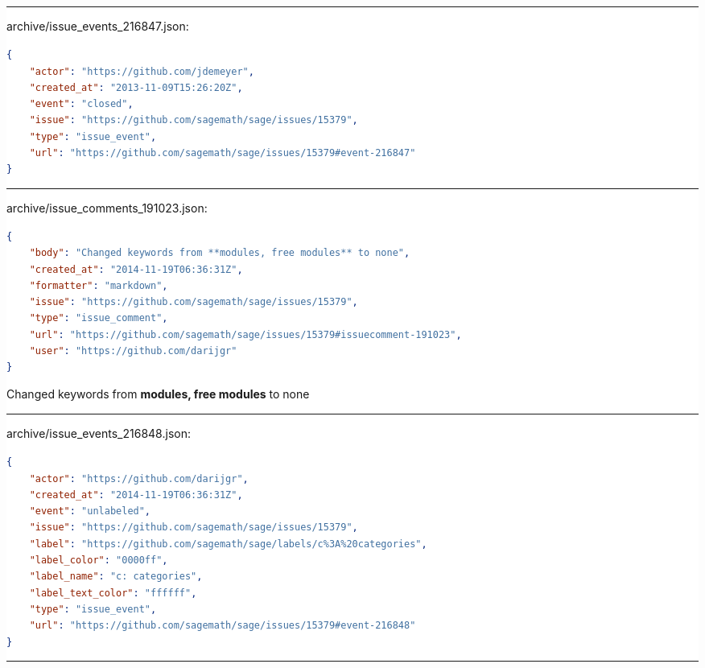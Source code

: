 

---

archive/issue_events_216847.json:
```json
{
    "actor": "https://github.com/jdemeyer",
    "created_at": "2013-11-09T15:26:20Z",
    "event": "closed",
    "issue": "https://github.com/sagemath/sage/issues/15379",
    "type": "issue_event",
    "url": "https://github.com/sagemath/sage/issues/15379#event-216847"
}
```



---

archive/issue_comments_191023.json:
```json
{
    "body": "Changed keywords from **modules, free modules** to none",
    "created_at": "2014-11-19T06:36:31Z",
    "formatter": "markdown",
    "issue": "https://github.com/sagemath/sage/issues/15379",
    "type": "issue_comment",
    "url": "https://github.com/sagemath/sage/issues/15379#issuecomment-191023",
    "user": "https://github.com/darijgr"
}
```

Changed keywords from **modules, free modules** to none



---

archive/issue_events_216848.json:
```json
{
    "actor": "https://github.com/darijgr",
    "created_at": "2014-11-19T06:36:31Z",
    "event": "unlabeled",
    "issue": "https://github.com/sagemath/sage/issues/15379",
    "label": "https://github.com/sagemath/sage/labels/c%3A%20categories",
    "label_color": "0000ff",
    "label_name": "c: categories",
    "label_text_color": "ffffff",
    "type": "issue_event",
    "url": "https://github.com/sagemath/sage/issues/15379#event-216848"
}
```



---
